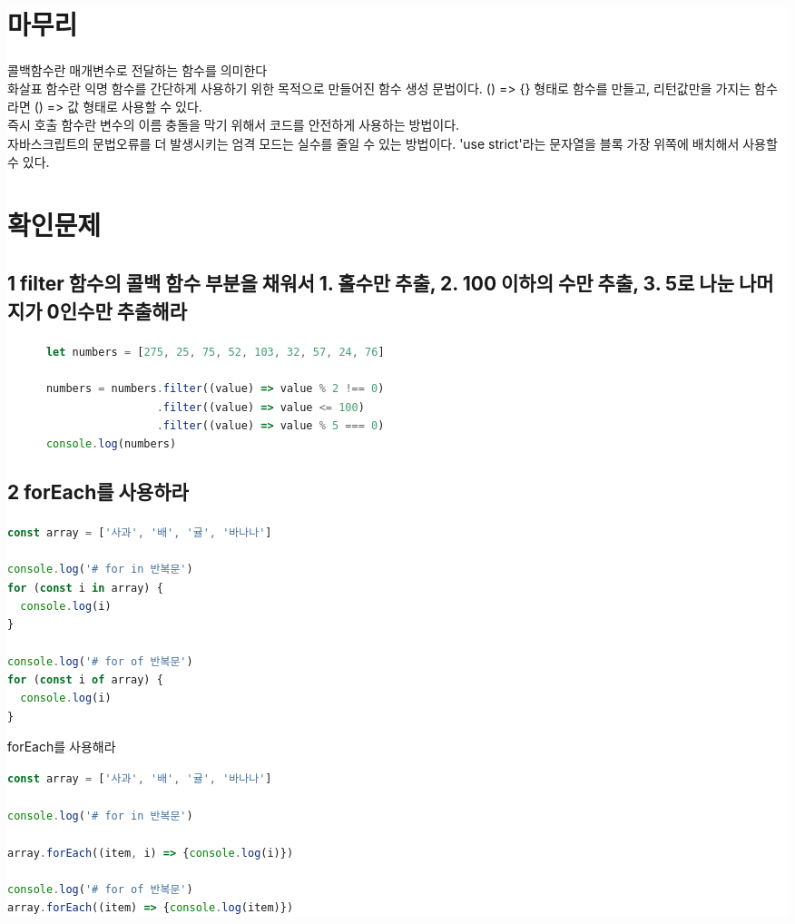 # 마무리
콜백함수란 매개변수로 전달하는 함수를 의미한다  
화살표 함수란 익명 함수를 간단하게 사용하기 위한 목적으로 만들어진 함수 생성 문법이다. () => {} 형태로 함수를 만들고, 리턴값만을 가지는 함수라면 () => 값 형태로 사용할 수 있다.  
즉시 호출 함수란 변수의 이름 충돌을 막기 위해서 코드를 안전하게 사용하는 방법이다.  
자바스크립트의 문법오류를 더 발생시키는 엄격 모드는 실수를 줄일 수 있는 방법이다. 'use strict'라는 문자열을 블록 가장 위쪽에 배치해서 사용할 수 있다.  

# 확인문제
## 1 filter 함수의 콜백 함수 부분을 채워서 1. 홀수만 추출, 2. 100 이하의 수만 추출, 3. 5로 나눈 나머지가 0인수만 추출해라
```javascript
      let numbers = [275, 25, 75, 52, 103, 32, 57, 24, 76]

      numbers = numbers.filter((value) => value % 2 !== 0)
                       .filter((value) => value <= 100)
                       .filter((value) => value % 5 === 0) 
      console.log(numbers)
```

## 2 forEach를 사용하라
```javascript
const array = ['사과', '배', '귤', '바나나']

console.log('# for in 반복문')
for (const i in array) {
  console.log(i)
}

console.log('# for of 반복문')
for (const i of array) {
  console.log(i)
}
```
forEach를 사용해라
```javascript
const array = ['사과', '배', '귤', '바나나']

console.log('# for in 반복문')

array.forEach((item, i) => {console.log(i)})

console.log('# for of 반복문')
array.forEach((item) => {console.log(item)})
```